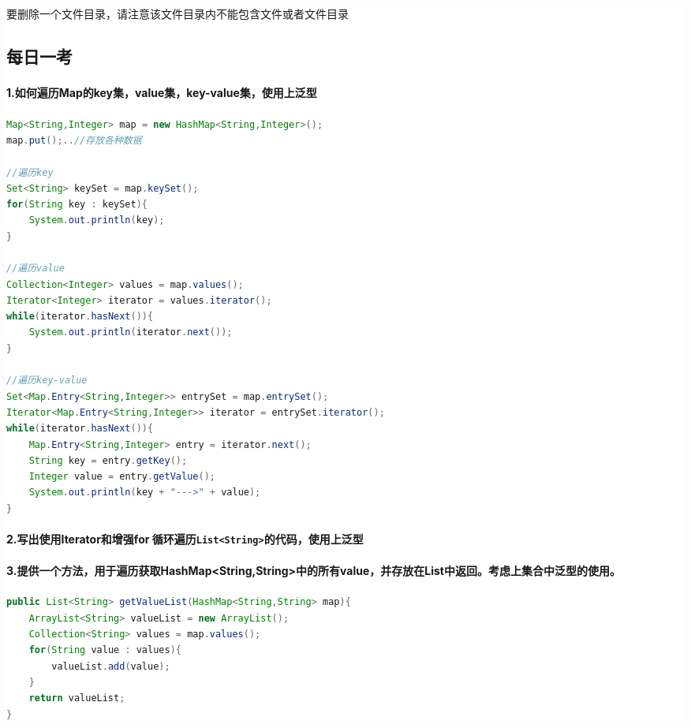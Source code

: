 要删除一个文件目录，请注意该文件目录内不能包含文件或者文件目录

## 每日一考

#### 1.如何遍历Map的key集，value集，key-value集，使用上泛型

```java
Map<String,Integer> map = new HashMap<String,Integer>();
map.put();..//存放各种数据

//遍历key    
Set<String> keySet = map.keySet();
for(String key : keySet){
    System.out.println(key);
}

//遍历value
Collection<Integer> values = map.values();
Iterator<Integer> iterator = values.iterator();
while(iterator.hasNext()){
    System.out.println(iterator.next());
}

//遍历key-value
Set<Map.Entry<String,Integer>> entrySet = map.entrySet();
Iterator<Map.Entry<String,Integer>> iterator = entrySet.iterator();
while(iterator.hasNext()){
    Map.Entry<String,Integer> entry = iterator.next();
    String key = entry.getKey();
    Integer value = entry.getValue();
    System.out.println(key + "--->" + value);
}
```



#### 2.写出使用Iterator和增强for 循环遍历`List<String>`的代码，使用上泛型



#### 3.提供一个方法，用于遍历获取HashMap<String,String>中的所有value，并存放在List中返回。考虑上集合中泛型的使用。

```java
public List<String> getValueList(HashMap<String,String> map){
	ArrayList<String> valueList = new ArrayList();
	Collection<String> values = map.values();
	for(String value : values){
		valueList.add(value);
	}
    return valueList;
}
```

